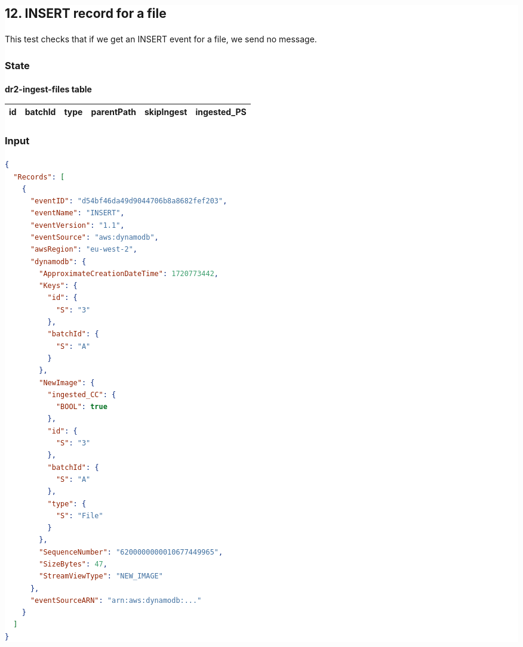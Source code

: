 ## 12. INSERT record for a file

This test checks that if we get an INSERT event for a file, we send no message.

### State

**dr2-ingest-files table**

| id | batchId | type          | parentPath | skipIngest | ingested_PS |
|----|---------|---------------|------------|------------|-------------|

### Input

```JSON
{
  "Records": [
    {
      "eventID": "d54bf46da49d9044706b8a8682fef203",
      "eventName": "INSERT",
      "eventVersion": "1.1",
      "eventSource": "aws:dynamodb",
      "awsRegion": "eu-west-2",
      "dynamodb": {
        "ApproximateCreationDateTime": 1720773442,
        "Keys": {
          "id": {
            "S": "3"
          },
          "batchId": {
            "S": "A"
          }
        },
        "NewImage": {
          "ingested_CC": {
            "BOOL": true
          },
          "id": {
            "S": "3"
          },
          "batchId": {
            "S": "A"
          },
          "type": {
            "S": "File"
          }
        },
        "SequenceNumber": "6200000000010677449965",
        "SizeBytes": 47,
        "StreamViewType": "NEW_IMAGE"
      },
      "eventSourceARN": "arn:aws:dynamodb:..."
    }
  ]
}
```
